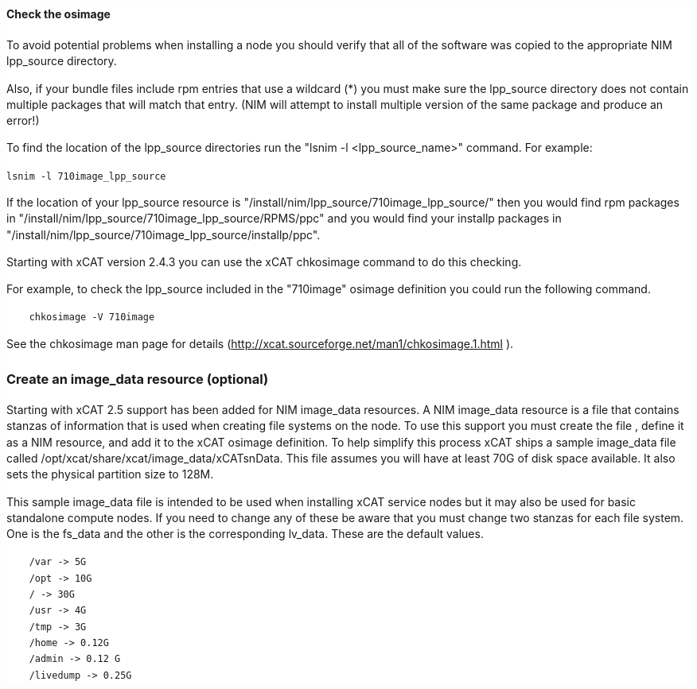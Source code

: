 #### Check the osimage

To avoid potential problems when installing a node you should verify that all of the software was copied to the appropriate NIM lpp_source directory.

Also, if your bundle files include rpm entries that use a wildcard (*) you must make sure the lpp_source directory does not contain multiple packages that will match that entry. (NIM will attempt to install multiple version of the same package and produce an error!)

To find the location of the lpp_source directories run the "lsnim -l &lt;lpp_source_name&gt;" command. For example:

~~~~
lsnim -l 710image_lpp_source
~~~~

If the location of your lpp_source resource is "/install/nim/lpp_source/710image_lpp_source/" then you would find rpm packages in "/install/nim/lpp_source/710image_lpp_source/RPMS/ppc" and you would find your installp packages in "/install/nim/lpp_source/710image_lpp_source/installp/ppc".

Starting with xCAT version 2.4.3 you can use the xCAT chkosimage command to do this checking.

For example, to check the lpp_source included in the "710image" osimage definition you could run the following command.

~~~~
    chkosimage -V 710image
~~~~


See the chkosimage man page for details (http://xcat.sourceforge.net/man1/chkosimage.1.html ).

### Create an image_data resource (optional)

Starting with xCAT 2.5 support has been added for NIM image_data resources. A NIM image_data resource is a file that contains stanzas of information that is used when creating file systems on the node. To use this support you must create the file , define it as a NIM resource, and add it to the xCAT osimage definition. To help simplify this process xCAT ships a sample image_data file called /opt/xcat/share/xcat/image_data/xCATsnData. This file assumes you will have at least 70G of disk space available. It also sets the physical partition size to 128M.

This sample image_data file is intended to be used when installing xCAT service nodes but it may also be used for basic standalone compute nodes. If you need to change any of these be aware that you must change two stanzas for each file system. One is the fs_data and the other is the corresponding lv_data. These are the default values.

~~~~
    /var -> 5G
    /opt -> 10G
    / -> 30G
    /usr -> 4G
    /tmp -> 3G
    /home -> 0.12G
    /admin -> 0.12 G
    /livedump -> 0.25G

~~~~
